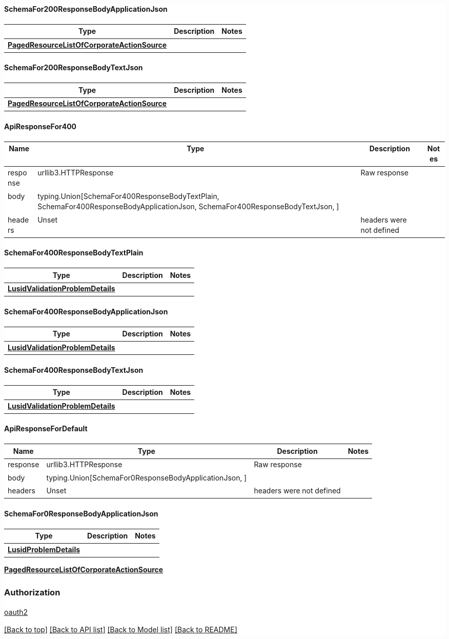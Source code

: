
#### SchemaFor200ResponseBodyApplicationJson
Type | Description  | Notes
------------- | ------------- | -------------
[**PagedResourceListOfCorporateActionSource**](PagedResourceListOfCorporateActionSource.md) |  | 


#### SchemaFor200ResponseBodyTextJson
Type | Description  | Notes
------------- | ------------- | -------------
[**PagedResourceListOfCorporateActionSource**](PagedResourceListOfCorporateActionSource.md) |  | 


#### ApiResponseFor400
Name | Type | Description  | Notes
------------- | ------------- | ------------- | -------------
response | urllib3.HTTPResponse | Raw response |
body | typing.Union[SchemaFor400ResponseBodyTextPlain, SchemaFor400ResponseBodyApplicationJson, SchemaFor400ResponseBodyTextJson, ] |  |
headers | Unset | headers were not defined |

#### SchemaFor400ResponseBodyTextPlain
Type | Description  | Notes
------------- | ------------- | -------------
[**LusidValidationProblemDetails**](LusidValidationProblemDetails.md) |  | 


#### SchemaFor400ResponseBodyApplicationJson
Type | Description  | Notes
------------- | ------------- | -------------
[**LusidValidationProblemDetails**](LusidValidationProblemDetails.md) |  | 


#### SchemaFor400ResponseBodyTextJson
Type | Description  | Notes
------------- | ------------- | -------------
[**LusidValidationProblemDetails**](LusidValidationProblemDetails.md) |  | 


#### ApiResponseForDefault
Name | Type | Description  | Notes
------------- | ------------- | ------------- | -------------
response | urllib3.HTTPResponse | Raw response |
body | typing.Union[SchemaFor0ResponseBodyApplicationJson, ] |  |
headers | Unset | headers were not defined |

#### SchemaFor0ResponseBodyApplicationJson
Type | Description  | Notes
------------- | ------------- | -------------
[**LusidProblemDetails**](LusidProblemDetails.md) |  | 



[**PagedResourceListOfCorporateActionSource**](PagedResourceListOfCorporateActionSource.md)

### Authorization

[oauth2](../../../README.md#oauth2)

[[Back to top]](#__pageTop) [[Back to API list]](../../../README.md#documentation-for-api-endpoints) [[Back to Model list]](../../../README.md#documentation-for-models) [[Back to README]](../../../README.md)

